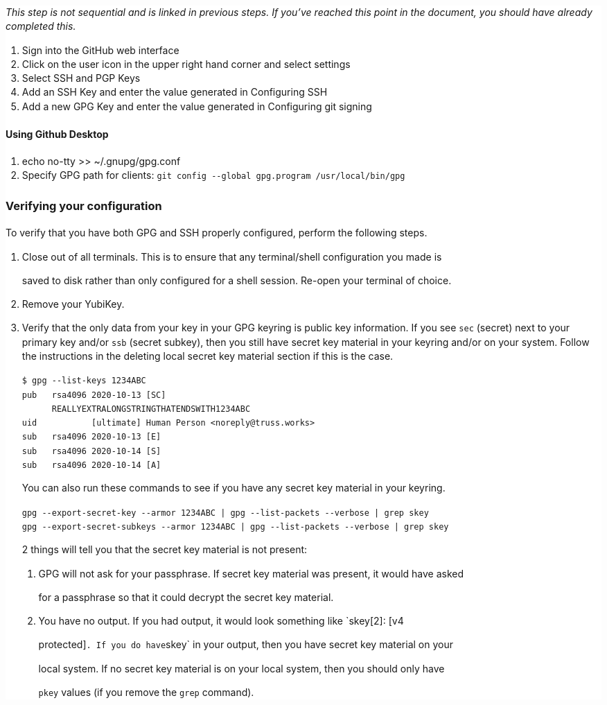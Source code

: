 _This step is not sequential and is linked in previous steps. If you’ve reached this point in the document, you should have already completed this._

1. Sign into the GitHub web interface
2. Click on the user icon in the upper right hand corner and select settings
3. Select SSH and PGP Keys
4. Add an SSH Key and enter the value generated in Configuring SSH
5. Add a new GPG Key and enter the value generated in Configuring git signing

#### Using Github Desktop

1. echo no-tty &gt;&gt; ~/.gnupg/gpg.conf
2. Specify GPG path for clients: `git config --global gpg.program /usr/local/bin/gpg`

### Verifying your configuration

To verify that you have both GPG and SSH properly configured, perform the following steps.

1. Close out of all terminals. This is to ensure that any terminal/shell configuration you made is

   saved to disk rather than only configured for a shell session. Re-open your terminal of choice.

2. Remove your YubiKey.
3. Verify that the only data from your key in your GPG keyring is public key information. If you see `sec` \(secret\) next to your primary key and/or `ssb` \(secret subkey\), then you still have secret key material in your keyring and/or on your system. Follow the instructions in the deleting local secret key material section if this is the case.

   ```text
   $ gpg --list-keys 1234ABC
   pub   rsa4096 2020-10-13 [SC]
         REALLYEXTRALONGSTRINGTHATENDSWITH1234ABC
   uid           [ultimate] Human Person <noreply@truss.works>
   sub   rsa4096 2020-10-13 [E]
   sub   rsa4096 2020-10-14 [S]
   sub   rsa4096 2020-10-14 [A]
   ```

   You can also run these commands to see if you have any secret key material in your keyring.

   ```text
   gpg --export-secret-key --armor 1234ABC | gpg --list-packets --verbose | grep skey
   gpg --export-secret-subkeys --armor 1234ABC | gpg --list-packets --verbose | grep skey
   ```

   2 things will tell you that the secret key material is not present:

   1. GPG will not ask for your passphrase. If secret key material was present, it would have asked

      for a passphrase so that it could decrypt the secret key material.

   2. You have no output. If you had output, it would look something like \`skey\[2\]: \[v4

      protected\]`. If you do have`skey\` in your output, then you have secret key material on your

      local system. If no secret key material is on your local system, then you should only have

      `pkey` values \(if you remove the `grep` command\).
